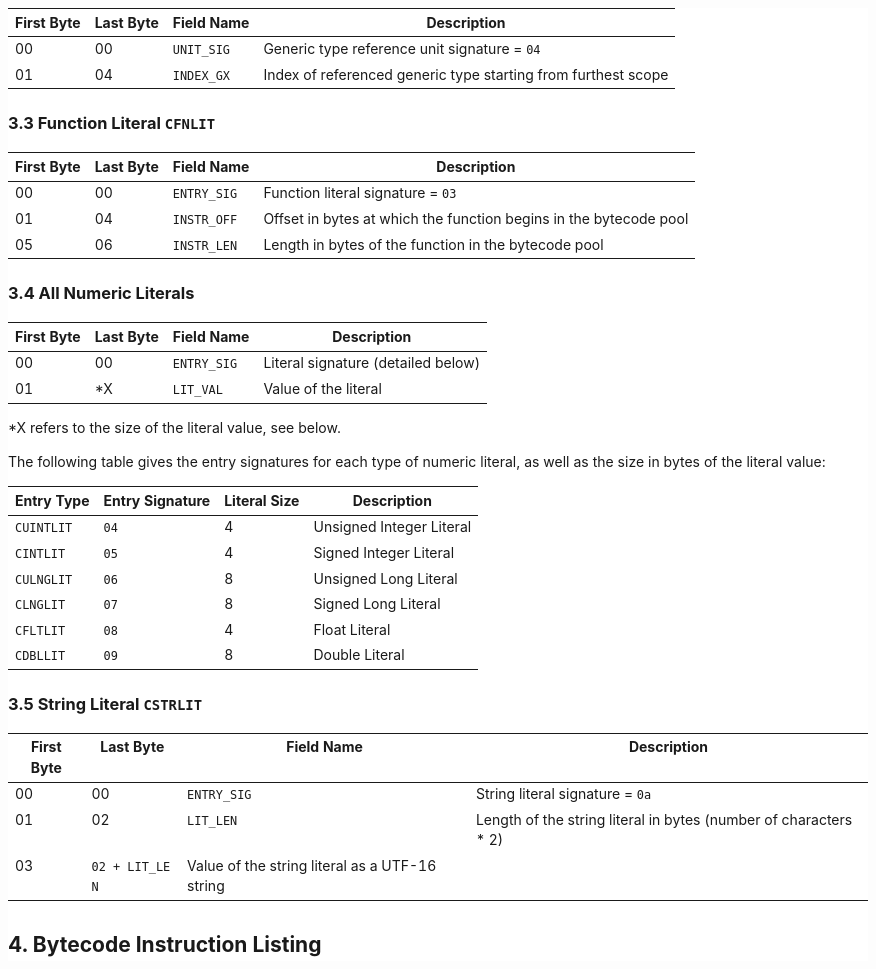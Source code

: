 | First Byte | Last Byte | Field Name | Description |
| ---------- | --------- | ---------- | ----------- |
| 00 | 00 | `UNIT_SIG` | Generic type reference unit signature = `04` |
| 01 | 04 | `INDEX_GX` | Index of referenced generic type starting from furthest scope |

### 3.3 Function Literal `CFNLIT`

| First Byte | Last Byte | Field Name | Description |
| ---------- | --------- | ---------- | ----------- |
| 00 | 00 | `ENTRY_SIG` | Function literal signature = `03` |
| 01 | 04 | `INSTR_OFF` | Offset in bytes at which the function begins in the bytecode pool |
| 05 | 06 | `INSTR_LEN` | Length in bytes of the function in the bytecode pool |

### 3.4 All Numeric Literals

| First Byte | Last Byte | Field Name | Description |
| ---------- | --------- | ---------- | ----------- |
| 00 | 00 | `ENTRY_SIG` | Literal signature (detailed below) |
| 01 | \*X | `LIT_VAL` | Value of the literal |

\*X refers to the size of the literal value, see below.

The following table gives the entry signatures for each type of numeric literal, as well as the size in bytes of the literal value:

| Entry Type | Entry Signature | Literal Size | Description |
| ---------- | --------------- | ------------ | ----------- |
| `CUINTLIT` | `04` | 4 | Unsigned Integer Literal |
| `CINTLIT` | `05` | 4 | Signed Integer Literal |
| `CULNGLIT` | `06` | 8 | Unsigned Long Literal |
| `CLNGLIT` | `07` | 8 | Signed Long Literal |
| `CFLTLIT` | `08` | 4 | Float Literal |
| `CDBLLIT` | `09` | 8 | Double Literal |

### 3.5 String Literal `CSTRLIT`

| First Byte | Last Byte | Field Name | Description |
| ---------- | --------- | ---------- | ----------- |
| 00 | 00 | `ENTRY_SIG` | String literal signature = `0a` |
| 01 | 02 | `LIT_LEN` | Length of the string literal in bytes (number of characters * 2) |
| 03 | `02 + LIT_LEN` | Value of the string literal as a UTF-16 string |

## 4. Bytecode Instruction Listing

